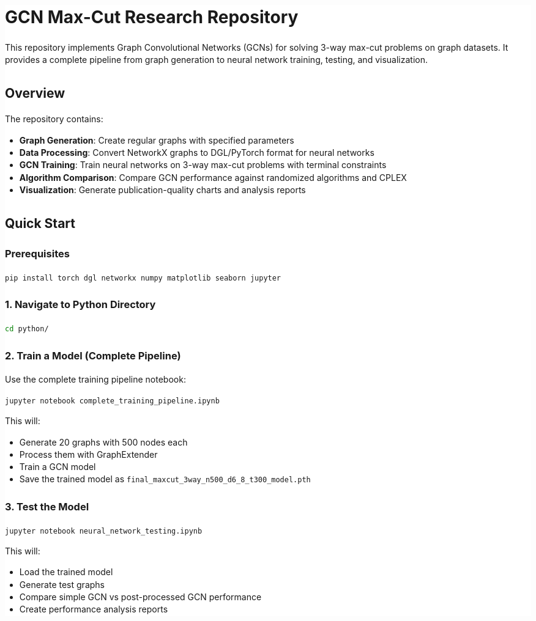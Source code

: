 # GCN Max-Cut Research Repository

This repository implements Graph Convolutional Networks (GCNs) for solving 3-way max-cut problems on graph datasets. It provides a complete pipeline from graph generation to neural network training, testing, and visualization.

## Overview

The repository contains:
- **Graph Generation**: Create regular graphs with specified parameters
- **Data Processing**: Convert NetworkX graphs to DGL/PyTorch format for neural networks
- **GCN Training**: Train neural networks on 3-way max-cut problems with terminal constraints
- **Algorithm Comparison**: Compare GCN performance against randomized algorithms and CPLEX
- **Visualization**: Generate publication-quality charts and analysis reports

## Quick Start

### Prerequisites

```bash
pip install torch dgl networkx numpy matplotlib seaborn jupyter
```

### 1. Navigate to Python Directory

```bash
cd python/
```

### 2. Train a Model (Complete Pipeline)

Use the complete training pipeline notebook:

```bash
jupyter notebook complete_training_pipeline.ipynb
```

This will:
- Generate 20 graphs with 500 nodes each
- Process them with GraphExtender
- Train a GCN model
- Save the trained model as `final_maxcut_3way_n500_d6_8_t300_model.pth`

### 3. Test the Model

```bash
jupyter notebook neural_network_testing.ipynb
```

This will:
- Load the trained model
- Generate test graphs
- Compare simple GCN vs post-processed GCN performance
- Create performance analysis reports
